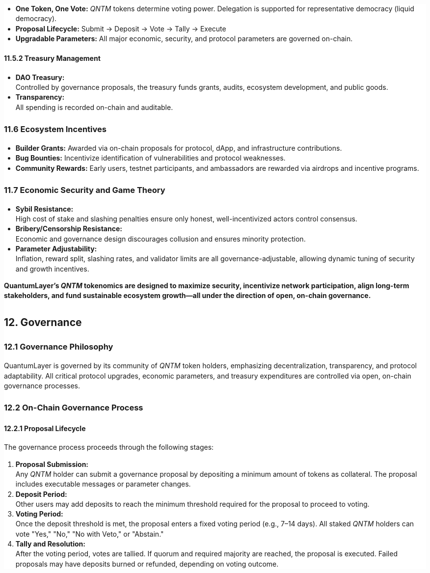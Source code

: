 - **One Token, One Vote:** $QNTM$ tokens determine voting power. Delegation is supported for representative democracy (liquid democracy).
- **Proposal Lifecycle:** Submit → Deposit → Vote → Tally → Execute
- **Upgradable Parameters:** All major economic, security, and protocol parameters are governed on-chain.

#### 11.5.2 Treasury Management

- **DAO Treasury:**  
  Controlled by governance proposals, the treasury funds grants, audits, ecosystem development, and public goods.
- **Transparency:**  
  All spending is recorded on-chain and auditable.

### 11.6 Ecosystem Incentives

- **Builder Grants:** Awarded via on-chain proposals for protocol, dApp, and infrastructure contributions.
- **Bug Bounties:** Incentivize identification of vulnerabilities and protocol weaknesses.
- **Community Rewards:** Early users, testnet participants, and ambassadors are rewarded via airdrops and incentive programs.

### 11.7 Economic Security and Game Theory

- **Sybil Resistance:**  
  High cost of stake and slashing penalties ensure only honest, well-incentivized actors control consensus.
- **Bribery/Censorship Resistance:**  
  Economic and governance design discourages collusion and ensures minority protection.
- **Parameter Adjustability:**  
  Inflation, reward split, slashing rates, and validator limits are all governance-adjustable, allowing dynamic tuning of security and growth incentives.

**QuantumLayer’s $QNTM$ tokenomics are designed to maximize security, incentivize network participation, align long-term stakeholders, and fund sustainable ecosystem growth—all under the direction of open, on-chain governance.**

## 12. Governance

### 12.1 Governance Philosophy

QuantumLayer is governed by its community of $QNTM$ token holders, emphasizing decentralization, transparency, and protocol adaptability. All critical protocol upgrades, economic parameters, and treasury expenditures are controlled via open, on-chain governance processes.

### 12.2 On-Chain Governance Process

#### 12.2.1 Proposal Lifecycle

The governance process proceeds through the following stages:

1. **Proposal Submission:**  
   Any $QNTM$ holder can submit a governance proposal by depositing a minimum amount of tokens as collateral. The proposal includes executable messages or parameter changes.
2. **Deposit Period:**  
   Other users may add deposits to reach the minimum threshold required for the proposal to proceed to voting.
3. **Voting Period:**  
   Once the deposit threshold is met, the proposal enters a fixed voting period (e.g., 7–14 days). All staked $QNTM$ holders can vote "Yes," "No," "No with Veto," or "Abstain."
4. **Tally and Resolution:**  
   After the voting period, votes are tallied. If quorum and required majority are reached, the proposal is executed. Failed proposals may have deposits burned or refunded, depending on voting outcome.

